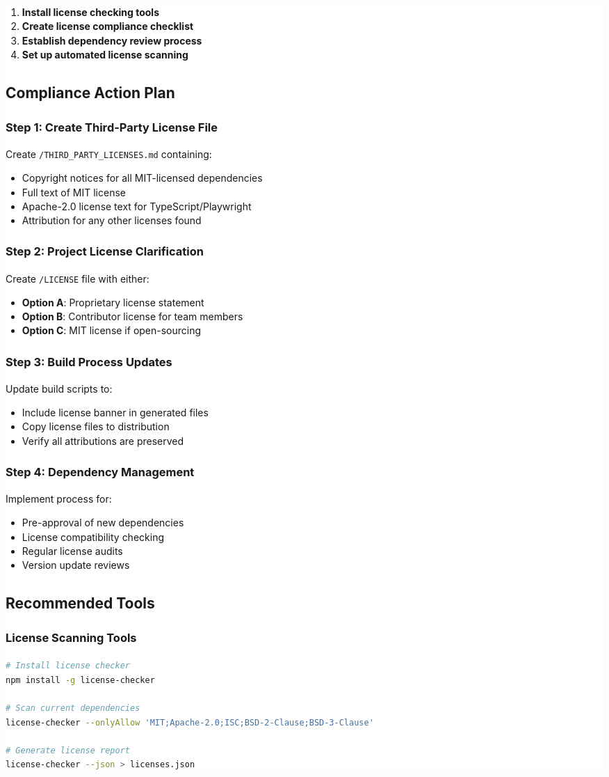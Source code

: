 1. **Install license checking tools**
2. **Create license compliance checklist**
3. **Establish dependency review process**
4. **Set up automated license scanning**

## Compliance Action Plan

### Step 1: Create Third-Party License File

Create `/THIRD_PARTY_LICENSES.md` containing:
- Copyright notices for all MIT-licensed dependencies
- Full text of MIT license
- Apache-2.0 license text for TypeScript/Playwright
- Attribution for any other licenses found

### Step 2: Project License Clarification

Create `/LICENSE` file with either:
- **Option A**: Proprietary license statement
- **Option B**: Contributor license for team members
- **Option C**: MIT license if open-sourcing

### Step 3: Build Process Updates

Update build scripts to:
- Include license banner in generated files
- Copy license files to distribution
- Verify all attributions are preserved

### Step 4: Dependency Management

Implement process for:
- Pre-approval of new dependencies
- License compatibility checking
- Regular license audits
- Version update reviews

## Recommended Tools

### License Scanning Tools
```bash
# Install license checker
npm install -g license-checker

# Scan current dependencies
license-checker --onlyAllow 'MIT;Apache-2.0;ISC;BSD-2-Clause;BSD-3-Clause'

# Generate license report
license-checker --json > licenses.json
```
